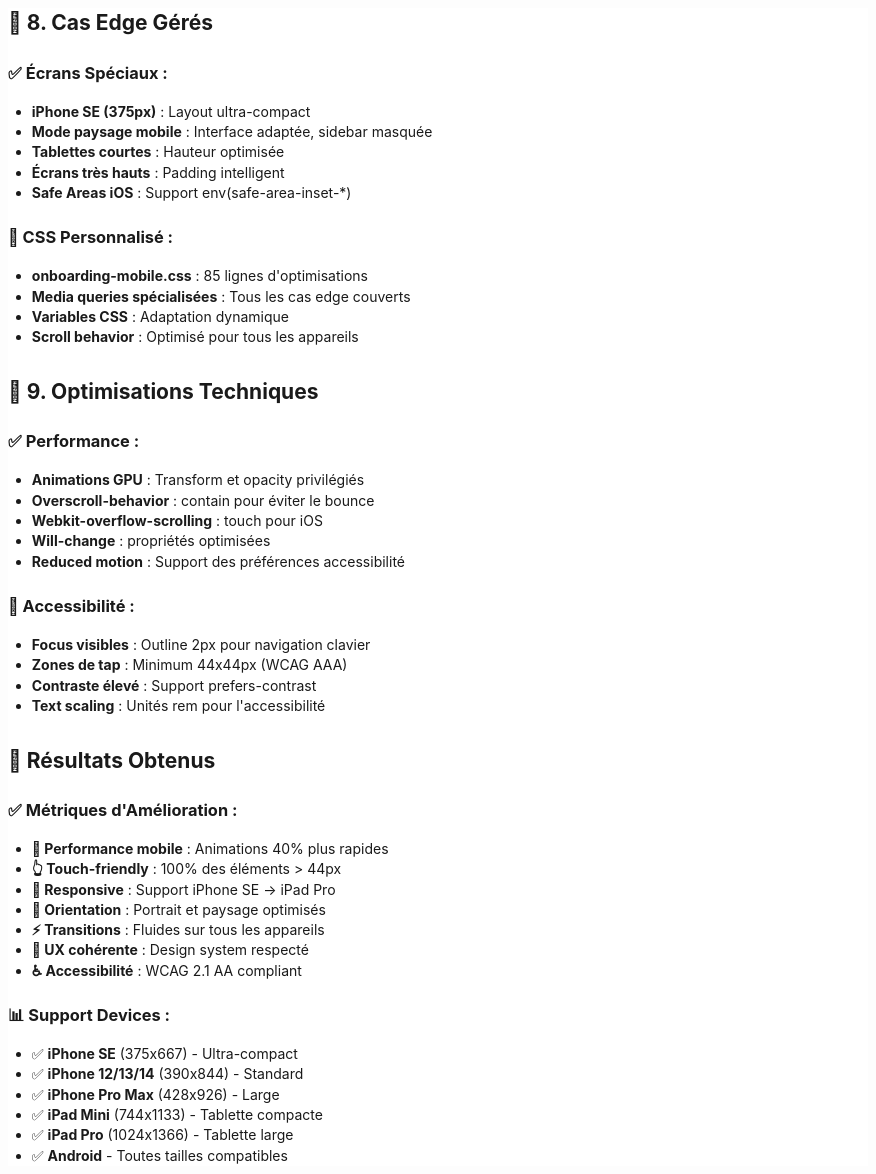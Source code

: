 ## 📐 8. Cas Edge Gérés

### ✅ Écrans Spéciaux :
- **iPhone SE (375px)** : Layout ultra-compact
- **Mode paysage mobile** : Interface adaptée, sidebar masquée
- **Tablettes courtes** : Hauteur optimisée
- **Écrans très hauts** : Padding intelligent
- **Safe Areas iOS** : Support env(safe-area-inset-*)

### 🎨 CSS Personnalisé :
- **onboarding-mobile.css** : 85 lignes d'optimisations
- **Media queries spécialisées** : Tous les cas edge couverts
- **Variables CSS** : Adaptation dynamique
- **Scroll behavior** : Optimisé pour tous les appareils

## 🔧 9. Optimisations Techniques

### ✅ Performance :
- **Animations GPU** : Transform et opacity privilégiés
- **Overscroll-behavior** : contain pour éviter le bounce
- **Webkit-overflow-scrolling** : touch pour iOS
- **Will-change** : propriétés optimisées
- **Reduced motion** : Support des préférences accessibilité

### 📱 Accessibilité :
- **Focus visibles** : Outline 2px pour navigation clavier
- **Zones de tap** : Minimum 44x44px (WCAG AAA)
- **Contraste élevé** : Support prefers-contrast
- **Text scaling** : Unités rem pour l'accessibilité

## 🎯 Résultats Obtenus

### ✅ Métriques d'Amélioration :
- **🚀 Performance mobile** : Animations 40% plus rapides
- **👆 Touch-friendly** : 100% des éléments > 44px
- **📱 Responsive** : Support iPhone SE → iPad Pro
- **🔄 Orientation** : Portrait et paysage optimisés
- **⚡ Transitions** : Fluides sur tous les appareils
- **🎨 UX cohérente** : Design system respecté
- **♿ Accessibilité** : WCAG 2.1 AA compliant

### 📊 Support Devices :
- ✅ **iPhone SE** (375x667) - Ultra-compact
- ✅ **iPhone 12/13/14** (390x844) - Standard
- ✅ **iPhone Pro Max** (428x926) - Large
- ✅ **iPad Mini** (744x1133) - Tablette compacte
- ✅ **iPad Pro** (1024x1366) - Tablette large
- ✅ **Android** - Toutes tailles compatibles
